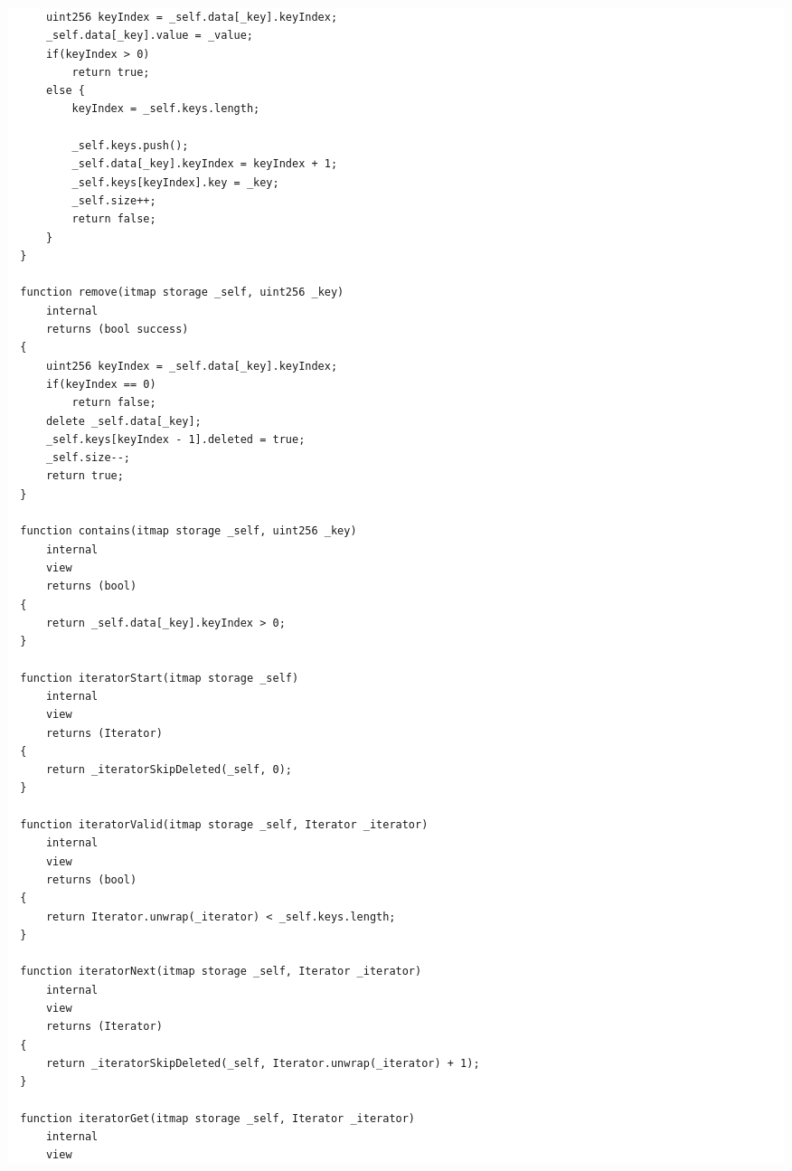 ```solidity
      uint256 keyIndex = _self.data[_key].keyIndex;
      _self.data[_key].value = _value;
      if(keyIndex > 0)
          return true;
      else {
          keyIndex = _self.keys.length;

          _self.keys.push();
          _self.data[_key].keyIndex = keyIndex + 1;
          _self.keys[keyIndex].key = _key;
          _self.size++;
          return false;
      }
  }

  function remove(itmap storage _self, uint256 _key) 
      internal
      returns (bool success)
  {
      uint256 keyIndex = _self.data[_key].keyIndex;
      if(keyIndex == 0)
          return false;
      delete _self.data[_key];
      _self.keys[keyIndex - 1].deleted = true;
      _self.size--;
      return true;
  }

  function contains(itmap storage _self, uint256 _key) 
      internal
      view
      returns (bool)
  {
      return _self.data[_key].keyIndex > 0;
  }

  function iteratorStart(itmap storage _self)
      internal
      view
      returns (Iterator)
  {
      return _iteratorSkipDeleted(_self, 0);
  }

  function iteratorValid(itmap storage _self, Iterator _iterator)
      internal
      view
      returns (bool)
  {
      return Iterator.unwrap(_iterator) < _self.keys.length;
  }

  function iteratorNext(itmap storage _self, Iterator _iterator)
      internal
      view
      returns (Iterator)
  {
      return _iteratorSkipDeleted(_self, Iterator.unwrap(_iterator) + 1);
  }

  function iteratorGet(itmap storage _self, Iterator _iterator)
      internal
      view
```
